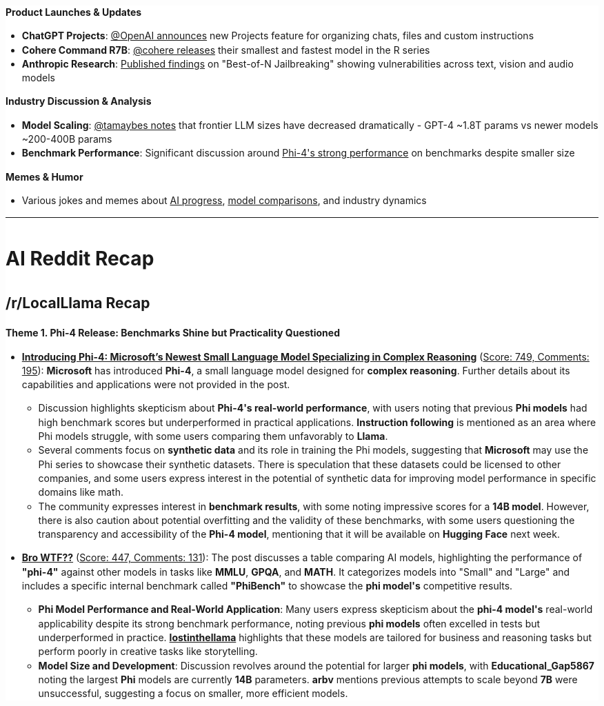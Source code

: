 **Product Launches & Updates**

- **ChatGPT Projects**: [@OpenAI announces](https://twitter.com/OpenAI/status/1867675796950987146) new Projects feature for organizing chats, files and custom instructions
- **Cohere Command R7B**: [@cohere releases](https://twitter.com/cohere/status/1867615108702286211) their smallest and fastest model in the R series
- **Anthropic Research**: [Published findings](https://twitter.com/AnthropicAI/status/1867608917595107443) on "Best-of-N Jailbreaking" showing vulnerabilities across text, vision and audio models

**Industry Discussion & Analysis**

- **Model Scaling**: [@tamaybes notes](https://twitter.com/tamaybes/status/1867718555049054344) that frontier LLM sizes have decreased dramatically - GPT-4 ~1.8T params vs newer models ~200-400B params
- **Benchmark Performance**: Significant discussion around [Phi-4's strong performance](https://twitter.com/iScienceLuvr/status/1867377384145727635) on benchmarks despite smaller size

**Memes & Humor**

- Various jokes and memes about [AI progress](https://twitter.com/dylan522p/status/1867641618721124425), [model comparisons](https://twitter.com/andersonbcdefg/status/1867684374571102494), and industry dynamics

---

# AI Reddit Recap

## /r/LocalLlama Recap

**Theme 1. Phi-4 Release: Benchmarks Shine but Practicality Questioned**

- **[Introducing Phi-4: Microsoft’s Newest Small Language Model Specializing in Complex Reasoning](https://techcommunity.microsoft.com/blog/aiplatformblog/introducing-phi-4-microsoft%E2%80%99s-newest-small-language-model-specializing-in-comple/4357090)** ([Score: 749, Comments: 195](https://reddit.com/r/LocalLLaMA/comments/1hd0y5j/introducing_phi4_microsofts_newest_small_language/)): **Microsoft** has introduced **Phi-4**, a small language model designed for **complex reasoning**. Further details about its capabilities and applications were not provided in the post.
  - Discussion highlights skepticism about **Phi-4's real-world performance**, with users noting that previous **Phi models** had high benchmark scores but underperformed in practical applications. **Instruction following** is mentioned as an area where Phi models struggle, with some users comparing them unfavorably to **Llama**.
  - Several comments focus on **synthetic data** and its role in training the Phi models, suggesting that **Microsoft** may use the Phi series to showcase their synthetic datasets. There is speculation that these datasets could be licensed to other companies, and some users express interest in the potential of synthetic data for improving model performance in specific domains like math.
  - The community expresses interest in **benchmark results**, with some noting impressive scores for a **14B model**. However, there is also caution about potential overfitting and the validity of these benchmarks, with some users questioning the transparency and accessibility of the **Phi-4 model**, mentioning that it will be available on **Hugging Face** next week.


- **[Bro WTF??](https://i.redd.it/npjopxbhsi6e1.png)** ([Score: 447, Comments: 131](https://reddit.com/r/LocalLLaMA/comments/1hd16ev/bro_wtf/)): The post discusses a table comparing AI models, highlighting the performance of **"phi-4"** against other models in tasks like **MMLU**, **GPQA**, and **MATH**. It categorizes models into "Small" and "Large" and includes a specific internal benchmark called **"PhiBench"** to showcase the **phi model's** competitive results.
  - **Phi Model Performance and Real-World Application**: Many users express skepticism about the **phi-4 model's** real-world applicability despite its strong benchmark performance, noting previous **phi models** often excelled in tests but underperformed in practice. **[lostinthellama](https://www.reddit.com/user/lostinthellama)** highlights that these models are tailored for business and reasoning tasks but perform poorly in creative tasks like storytelling.
  - **Model Size and Development**: Discussion revolves around the potential for larger **phi models**, with **Educational_Gap5867** noting the largest **Phi** models are currently **14B** parameters. **arbv** mentions previous attempts to scale beyond **7B** were unsuccessful, suggesting a focus on smaller, more efficient models.